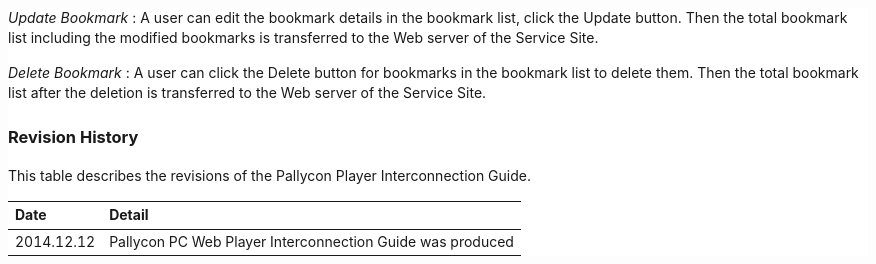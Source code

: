 _Update Bookmark_
: A user can edit the bookmark details in the bookmark list, click the Update button. Then the total bookmark list including the modified bookmarks is transferred to the Web server of the Service Site. 

_Delete Bookmark_
: A user can click the Delete button for bookmarks in the bookmark list to delete them. Then the total bookmark list after the deletion is transferred to the Web server of the Service Site. 








### Revision History
This table describes the revisions of the Pallycon Player Interconnection Guide.

|Date| Detail|
|:----|:-----|
|2014.12.12|Pallycon PC Web Player Interconnection Guide was produced|

